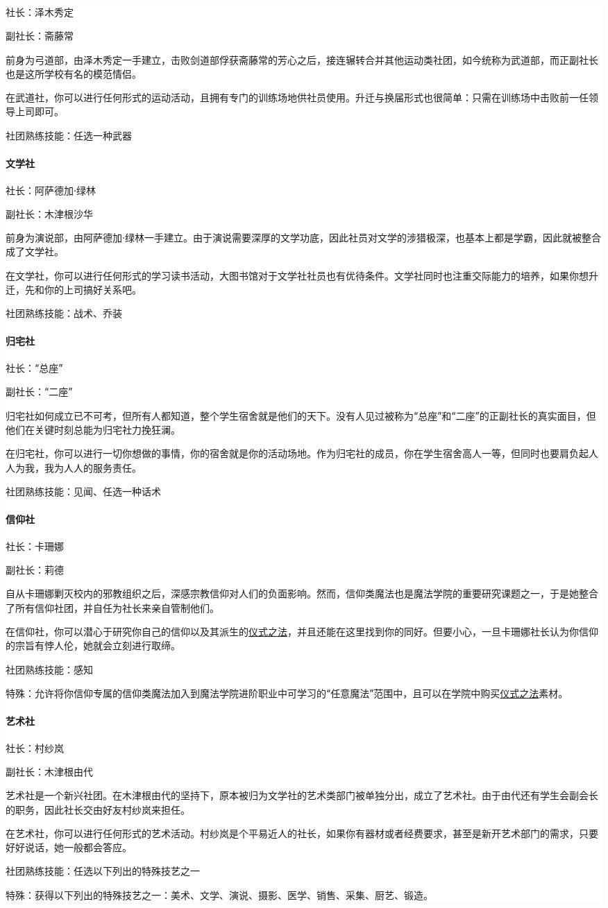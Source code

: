 社长：泽木秀定

副社长：斋藤常

前身为弓道部，由泽木秀定一手建立，击败剑道部俘获斋藤常的芳心之后，接连辗转合并其他运动类社团，如今统称为武道部，而正副社长也是这所学校有名的模范情侣。

在武道社，你可以进行任何形式的运动活动，且拥有专门的训练场地供社员使用。升迁与换届形式也很简单：只需在训练场中击败前一任领导上司即可。

社团熟练技能：任选一种武器

#### 文学社

社长：阿萨德加·绿林

副社长：木津根沙华

前身为演说部，由阿萨德加·绿林一手建立。由于演说需要深厚的文学功底，因此社员对文学的涉猎极深，也基本上都是学霸，因此就被整合成了文学社。

在文学社，你可以进行任何形式的学习读书活动，大图书馆对于文学社社员也有优待条件。文学社同时也注重交际能力的培养，如果你想升迁，先和你的上司搞好关系吧。

社团熟练技能：战术、乔装

#### 归宅社

社长：“总座”

副社长：“二座”

归宅社如何成立已不可考，但所有人都知道，整个学生宿舍就是他们的天下。没有人见过被称为“总座”和“二座”的正副社长的真实面目，但他们在关键时刻总能为归宅社力挽狂澜。

在归宅社，你可以进行一切你想做的事情，你的宿舍就是你的活动场地。作为归宅社的成员，你在学生宿舍高人一等，但同时也要肩负起人人为我，我为人人的服务责任。

社团熟练技能：见闻、任选一种话术

#### 信仰社

社长：卡珊娜

副社长：莉德

自从卡珊娜剿灭校内的邪教组织之后，深感宗教信仰对人们的负面影响。然而，信仰类魔法也是魔法学院的重要研究课题之一，于是她整合了所有信仰社团，并自任为社长来亲自管制他们。

在信仰社，你可以潜心于研究你自己的信仰以及其派生的<a href="/rules/V4.x rules/8·magic/#仪式之法" target="_blank">仪式之法</a>，并且还能在这里找到你的同好。但要小心，一旦卡珊娜社长认为你信仰的宗旨有悖人伦，她就会立刻进行取缔。

社团熟练技能：感知

特殊：允许将你信仰专属的信仰类魔法加入到魔法学院进阶职业中可学习的“任意魔法”范围中，且可以在学院中购买<a href="/rules/V4.x rules/8·magic/#仪式之法" target="_blank">仪式之法</a>素材。

#### 艺术社

社长：村纱岚

副社长：木津根由代

艺术社是一个新兴社团。在木津根由代的坚持下，原本被归为文学社的艺术类部门被单独分出，成立了艺术社。由于由代还有学生会副会长的职务，因此社长交由好友村纱岚来担任。

在艺术社，你可以进行任何形式的艺术活动。村纱岚是个平易近人的社长，如果你有器材或者经费要求，甚至是新开艺术部门的需求，只要好好说话，她一般都会答应。

社团熟练技能：任选以下列出的特殊技艺之一

特殊：获得以下列出的特殊技艺之一：美术、文学、演说、摄影、医学、销售、采集、厨艺、锻造。
